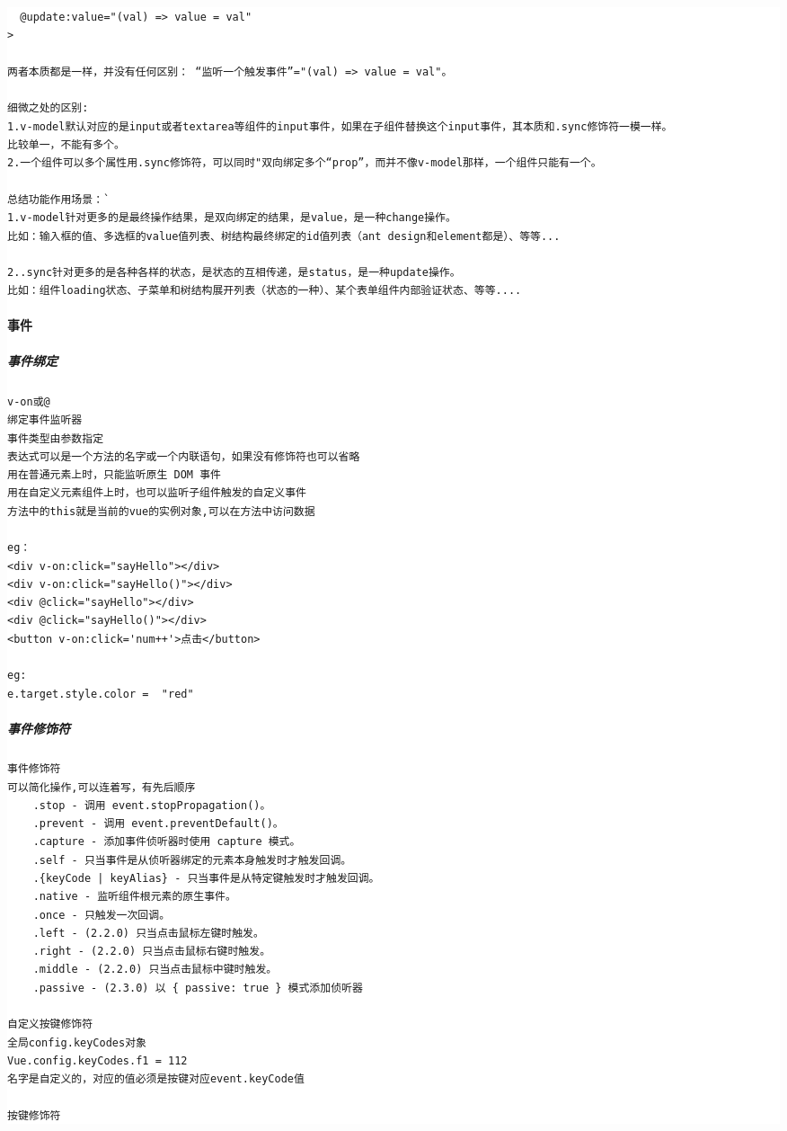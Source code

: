 ```
  @update:value="(val) => value = val"
>
    
两者本质都是一样，并没有任何区别： “监听一个触发事件”="(val) => value = val"。 

细微之处的区别:
1.v-model默认对应的是input或者textarea等组件的input事件，如果在子组件替换这个input事件，其本质和.sync修饰符一模一样。
比较单一，不能有多个。
2.一个组件可以多个属性用.sync修饰符，可以同时"双向绑定多个“prop”，而并不像v-model那样，一个组件只能有一个。

总结功能作用场景：`
1.v-model针对更多的是最终操作结果，是双向绑定的结果，是value，是一种change操作。
比如：输入框的值、多选框的value值列表、树结构最终绑定的id值列表（ant design和element都是）、等等...

2..sync针对更多的是各种各样的状态，是状态的互相传递，是status，是一种update操作。
比如：组件loading状态、子菜单和树结构展开列表（状态的一种）、某个表单组件内部验证状态、等等....
```

#### 事件 

##### 事件绑定

```
v-on或@
绑定事件监听器
事件类型由参数指定
表达式可以是一个方法的名字或一个内联语句，如果没有修饰符也可以省略
用在普通元素上时，只能监听原生 DOM 事件
用在自定义元素组件上时，也可以监听子组件触发的自定义事件
方法中的this就是当前的vue的实例对象,可以在方法中访问数据

eg：
<div v-on:click="sayHello"></div>
<div v-on:click="sayHello()"></div>
<div @click="sayHello"></div>
<div @click="sayHello()"></div>
<button v-on:click='num++'>点击</button>

eg:
e.target.style.color =  "red"
```

##### 事件修饰符

```
事件修饰符
可以简化操作,可以连着写，有先后顺序
    .stop - 调用 event.stopPropagation()。
    .prevent - 调用 event.preventDefault()。
    .capture - 添加事件侦听器时使用 capture 模式。
    .self - 只当事件是从侦听器绑定的元素本身触发时才触发回调。
    .{keyCode | keyAlias} - 只当事件是从特定键触发时才触发回调。
    .native - 监听组件根元素的原生事件。
    .once - 只触发一次回调。
    .left - (2.2.0) 只当点击鼠标左键时触发。
    .right - (2.2.0) 只当点击鼠标右键时触发。
    .middle - (2.2.0) 只当点击鼠标中键时触发。
    .passive - (2.3.0) 以 { passive: true } 模式添加侦听器

自定义按键修饰符
全局config.keyCodes对象
Vue.config.keyCodes.f1 = 112
名字是自定义的，对应的值必须是按键对应event.keyCode值

按键修饰符
```
